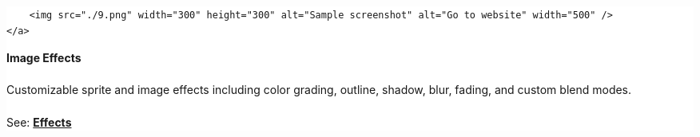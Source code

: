         <img src="./9.png" width="300" height="300" alt="Sample screenshot" alt="Go to website" width="500" />
    </a>
</div></div></div>

<div class="row">
  <div class="column">
  <b>Image Effects</b> 
  <br><br>Customizable sprite and image effects including color grading, outline, shadow, blur, fading, and custom blend modes.
    <br>
    <br>
    See: <b><a href="##_6-effects">Effects</a></b> 
  </div>
  <div class="column">
  <div align="center">
